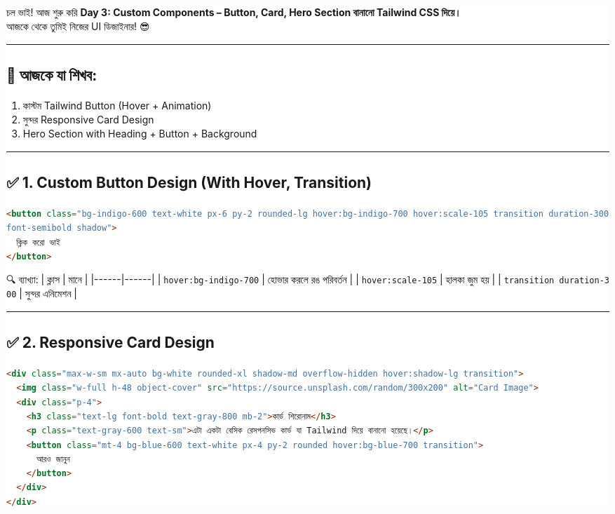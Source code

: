 
চল ভাই! আজ শুরু করি **Day 3: Custom Components – Button, Card, Hero Section বানানো Tailwind CSS দিয়ে।**  
আজকে থেকে তুমিই নিজের UI ডিজাইনার! 😎

---

## 🎯 আজকে যা শিখব:

1. কাস্টম Tailwind Button (Hover + Animation)
2. সুন্দর Responsive Card Design
3. Hero Section with Heading + Button + Background

---

## ✅ 1. Custom Button Design (With Hover, Transition)

```html
<button class="bg-indigo-600 text-white px-6 py-2 rounded-lg hover:bg-indigo-700 hover:scale-105 transition duration-300 font-semibold shadow">
  ক্লিক করো ভাই
</button>
```

🔍 ব্যাখ্যা:
| ক্লাস | মানে |
|------|------|
| `hover:bg-indigo-700` | হোভার করলে রঙ পরিবর্তন |
| `hover:scale-105` | হালকা জুম হয় |
| `transition duration-300` | সুন্দর এনিমেশন |

---

## ✅ 2. Responsive Card Design

```html
<div class="max-w-sm mx-auto bg-white rounded-xl shadow-md overflow-hidden hover:shadow-lg transition">
  <img class="w-full h-48 object-cover" src="https://source.unsplash.com/random/300x200" alt="Card Image">
  <div class="p-4">
    <h3 class="text-lg font-bold text-gray-800 mb-2">কার্ড শিরোনাম</h3>
    <p class="text-gray-600 text-sm">এটা একটা বেসিক রেসপনসিভ কার্ড যা Tailwind দিয়ে বানানো হয়েছে।</p>
    <button class="mt-4 bg-blue-600 text-white px-4 py-2 rounded hover:bg-blue-700 transition">
      আরও জানুন
    </button>
  </div>
</div>
```
